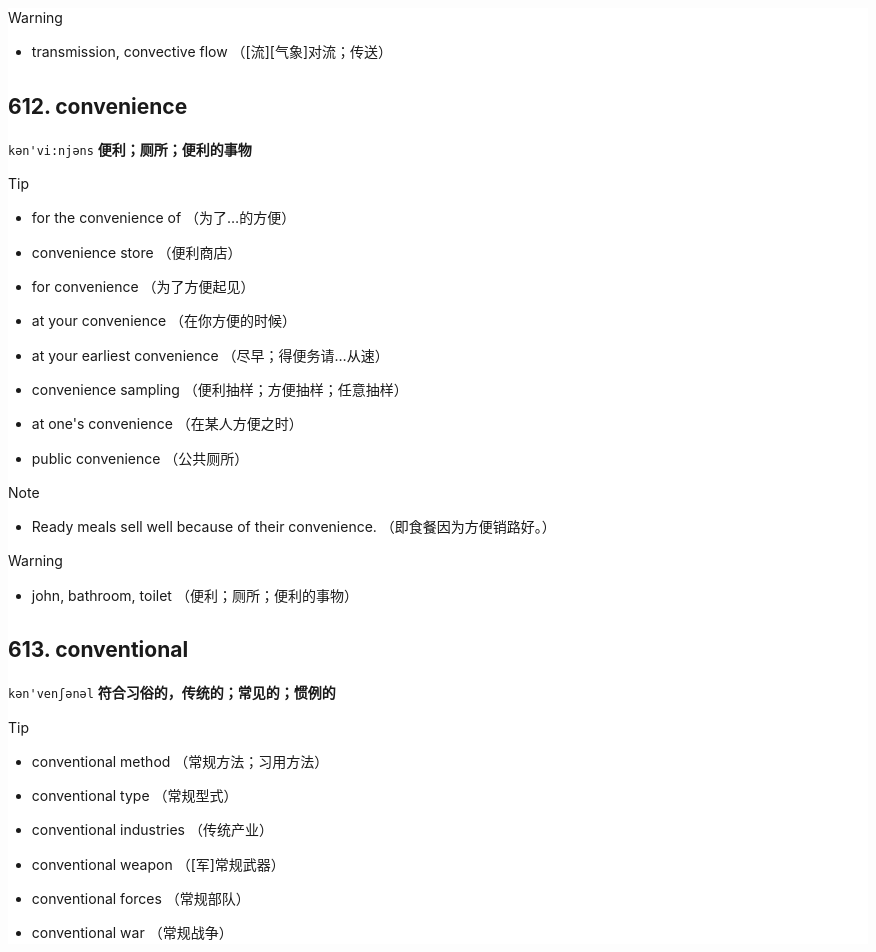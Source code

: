 > [!WARNING]
>
> - transmission, convective flow （[流][气象]对流；传送）
>

## 612. convenience

`kən'vi:njəns`  **便利；厕所；便利的事物**

> [!TIP]
>
> - for the convenience of （为了…的方便）
>
> - convenience store （便利商店）
>
> - for convenience （为了方便起见）
>
> - at your convenience （在你方便的时候）
>
> - at your earliest convenience （尽早；得便务请…从速）
>
> - convenience sampling （便利抽样；方便抽样；任意抽样）
>
> - at one's convenience （在某人方便之时）
>
> - public convenience （公共厕所）
>

> [!NOTE]
>
> - Ready meals sell well because of their convenience. （即食餐因为方便销路好。）
>

> [!WARNING]
>
> - john, bathroom, toilet （便利；厕所；便利的事物）
>

## 613. conventional

`kən'venʃənəl`  **符合习俗的，传统的；常见的；惯例的**

> [!TIP]
>
> - conventional method （常规方法；习用方法）
>
> - conventional type （常规型式）
>
> - conventional industries （传统产业）
>
> - conventional weapon （[军]常规武器）
>
> - conventional forces （常规部队）
>
> - conventional war （常规战争）
>
